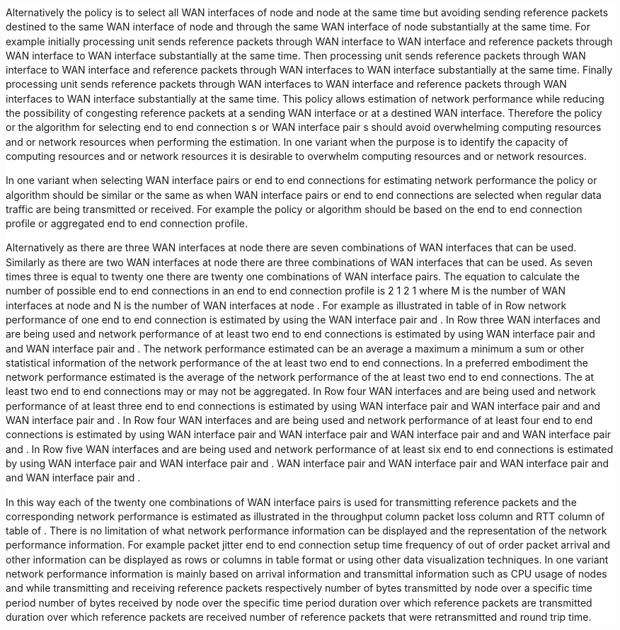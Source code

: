 Alternatively the policy is to select all WAN interfaces of node and node at the same time but avoiding sending reference packets destined to the same WAN interface of node and through the same WAN interface of node substantially at the same time. For example initially processing unit sends reference packets through WAN interface to WAN interface and reference packets through WAN interface to WAN interface substantially at the same time. Then processing unit sends reference packets through WAN interface to WAN interface and reference packets through WAN interfaces to WAN interface substantially at the same time. Finally processing unit sends reference packets through WAN interfaces to WAN interface and reference packets through WAN interfaces to WAN interface substantially at the same time. This policy allows estimation of network performance while reducing the possibility of congesting reference packets at a sending WAN interface or at a destined WAN interface. Therefore the policy or the algorithm for selecting end to end connection s or WAN interface pair s should avoid overwhelming computing resources and or network resources when performing the estimation. In one variant when the purpose is to identify the capacity of computing resources and or network resources it is desirable to overwhelm computing resources and or network resources.

In one variant when selecting WAN interface pairs or end to end connections for estimating network performance the policy or algorithm should be similar or the same as when WAN interface pairs or end to end connections are selected when regular data traffic are being transmitted or received. For example the policy or algorithm should be based on the end to end connection profile or aggregated end to end connection profile.

Alternatively as there are three WAN interfaces at node there are seven combinations of WAN interfaces that can be used. Similarly as there are two WAN interfaces at node there are three combinations of WAN interfaces that can be used. As seven times three is equal to twenty one there are twenty one combinations of WAN interface pairs. The equation to calculate the number of possible end to end connections in an end to end connection profile is 2 1 2 1 where M is the number of WAN interfaces at node and N is the number of WAN interfaces at node . For example as illustrated in table of in Row network performance of one end to end connection is estimated by using the WAN interface pair and . In Row three WAN interfaces and are being used and network performance of at least two end to end connections is estimated by using WAN interface pair and and WAN interface pair and . The network performance estimated can be an average a maximum a minimum a sum or other statistical information of the network performance of the at least two end to end connections. In a preferred embodiment the network performance estimated is the average of the network performance of the at least two end to end connections. The at least two end to end connections may or may not be aggregated. In Row four WAN interfaces and are being used and network performance of at least three end to end connections is estimated by using WAN interface pair and WAN interface pair and and WAN interface pair and . In Row four WAN interfaces and are being used and network performance of at least four end to end connections is estimated by using WAN interface pair and WAN interface pair and WAN interface pair and and WAN interface pair and . In Row five WAN interfaces and are being used and network performance of at least six end to end connections is estimated by using WAN interface pair and WAN interface pair and . WAN interface pair and WAN interface pair and WAN interface pair and and WAN interface pair and .

In this way each of the twenty one combinations of WAN interface pairs is used for transmitting reference packets and the corresponding network performance is estimated as illustrated in the throughput column packet loss column and RTT column of table of . There is no limitation of what network performance information can be displayed and the representation of the network performance information. For example packet jitter end to end connection setup time frequency of out of order packet arrival and other information can be displayed as rows or columns in table format or using other data visualization techniques. In one variant network performance information is mainly based on arrival information and transmittal information such as CPU usage of nodes and while transmitting and receiving reference packets respectively number of bytes transmitted by node over a specific time period number of bytes received by node over the specific time period duration over which reference packets are transmitted duration over which reference packets are received number of reference packets that were retransmitted and round trip time.
